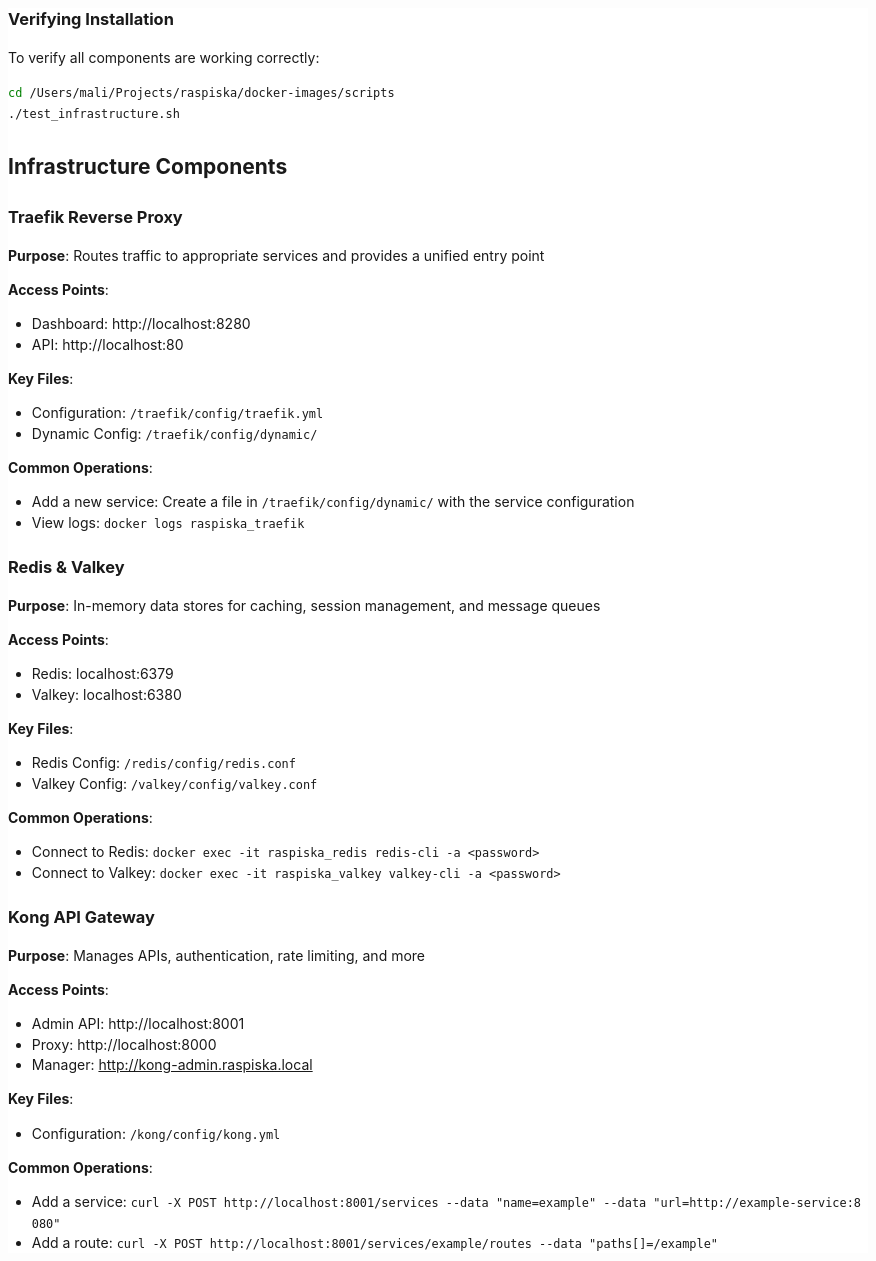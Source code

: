 ### Verifying Installation

To verify all components are working correctly:

```bash
cd /Users/mali/Projects/raspiska/docker-images/scripts
./test_infrastructure.sh
```

## Infrastructure Components

### Traefik Reverse Proxy

**Purpose**: Routes traffic to appropriate services and provides a unified entry point

**Access Points**:
- Dashboard: http://localhost:8280
- API: http://localhost:80

**Key Files**:
- Configuration: `/traefik/config/traefik.yml`
- Dynamic Config: `/traefik/config/dynamic/`

**Common Operations**:
- Add a new service: Create a file in `/traefik/config/dynamic/` with the service configuration
- View logs: `docker logs raspiska_traefik`

### Redis & Valkey

**Purpose**: In-memory data stores for caching, session management, and message queues

**Access Points**:
- Redis: localhost:6379
- Valkey: localhost:6380

**Key Files**:
- Redis Config: `/redis/config/redis.conf`
- Valkey Config: `/valkey/config/valkey.conf`

**Common Operations**:
- Connect to Redis: `docker exec -it raspiska_redis redis-cli -a <password>`
- Connect to Valkey: `docker exec -it raspiska_valkey valkey-cli -a <password>`

### Kong API Gateway

**Purpose**: Manages APIs, authentication, rate limiting, and more

**Access Points**:
- Admin API: http://localhost:8001
- Proxy: http://localhost:8000
- Manager: http://kong-admin.raspiska.local

**Key Files**:
- Configuration: `/kong/config/kong.yml`

**Common Operations**:
- Add a service: `curl -X POST http://localhost:8001/services --data "name=example" --data "url=http://example-service:8080"`
- Add a route: `curl -X POST http://localhost:8001/services/example/routes --data "paths[]=/example"`
